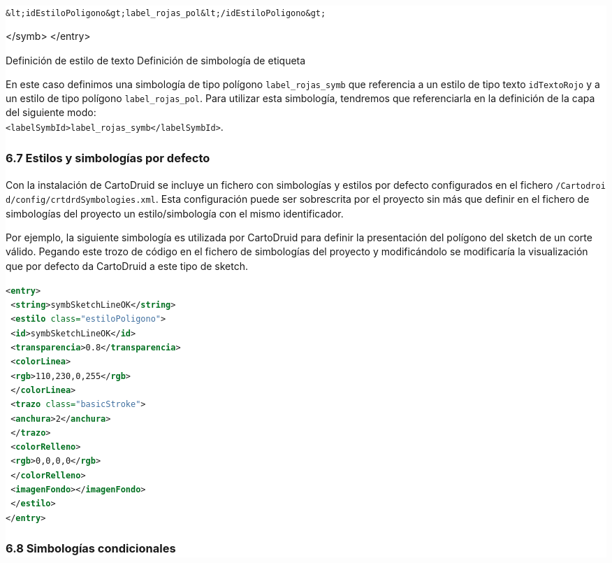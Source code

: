     &lt;idEstiloPoligono&gt;label_rojas_pol&lt;/idEstiloPoligono&gt;
  &lt;/symb&gt;
&lt;/entry&gt;
      </pre>
    </td>
  </tr>
  <tr>
    <td style="padding-top: 5px; font-style: italic; text-align: center;">Definición de estilo de texto</td>
    <td style="padding-top: 5px; font-style: italic; text-align: center;">Definición de simbología de etiqueta</td>
  </tr>
</table>

En este caso definimos una simbología de tipo polígono <code>label_rojas_symb</code> que referencia a un estilo de tipo texto <code>idTextoRojo</code> y a un estilo de tipo polígono <code>label_rojas_pol</code>. Para utilizar esta simbología, tendremos que referenciarla en la definición de la capa del siguiente modo:<br>
<code>&lt;labelSymbId&gt;label_rojas_symb&lt;/labelSymbId&gt;</code>.

### 6.7 Estilos y simbologías por defecto

Con la instalación de CartoDruid se incluye un fichero con simbologías y estilos por defecto configurados en el fichero <code>/Cartodroid/config/crtdrdSymbologies.xml</code>. Esta configuración puede ser sobrescrita por el proyecto sin más que definir en el fichero de simbologías del proyecto un estilo/simbología con el mismo identificador.

Por ejemplo, la siguiente simbología es utilizada por CartoDruid para definir la presentación del polígono del sketch de un corte válido. Pegando este trozo de código en el fichero de simbologías del proyecto y modificándolo se modificaría la visualización que por defecto da CartoDruid a este tipo de sketch.

```xml
<entry>
 <string>symbSketchLineOK</string>
 <estilo class="estiloPoligono">
 <id>symbSketchLineOK</id>
 <transparencia>0.8</transparencia>
 <colorLinea>
 <rgb>110,230,0,255</rgb>
 </colorLinea>
 <trazo class="basicStroke">
 <anchura>2</anchura>
 </trazo>
 <colorRelleno>
 <rgb>0,0,0,0</rgb>
 </colorRelleno>
 <imagenFondo></imagenFondo>
 </estilo>
</entry>
```

### 6.8 Simbologías condicionales
